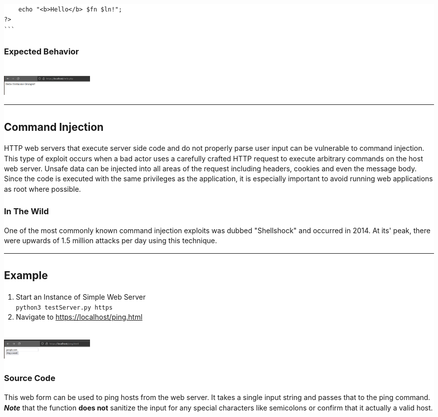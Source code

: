         echo "<b>Hello</b> $fn $ln!";
    ?>
    ```
    
### Expected Behavior

<br><img src="/assets/images/posts/SimpleWebServer/sws3.png"  width="20%" />

---

## Command Injection

HTTP web servers that execute server side code and do not properly parse user input can be vulnerable to command injection. This type of exploit occurs when a bad actor uses a carefully crafted HTTP request to execute arbitrary commands on the host web server. Unsafe data can be injected into all areas of the request including headers, cookies and even the message body. Since the code is executed with the same privileges as the application, it is especially important to avoid running web applications as root where possible.

### In The Wild

One of the most commonly known command injection exploits was dubbed "Shellshock" and occurred in 2014. At its' peak, there were upwards of 1.5 million attacks per day using this technique.

---

## Example

1. Start an Instance of Simple Web Server  
    `python3 testServer.py https`
2. Navigate to [https://localhost/ping.html](https://localhost/ping.html "https://localhost/ping.html")
    
<br><img src="/assets/images/posts/SimpleWebServer/sws4.png"  width="20%" />

### Source Code

This web form can be used to ping hosts from the web server. It takes a single input string and passes that to the ping command. ***Note*** that the function **does not** sanitize the input for any special characters like semicolons or confirm that it actually a valid host.
